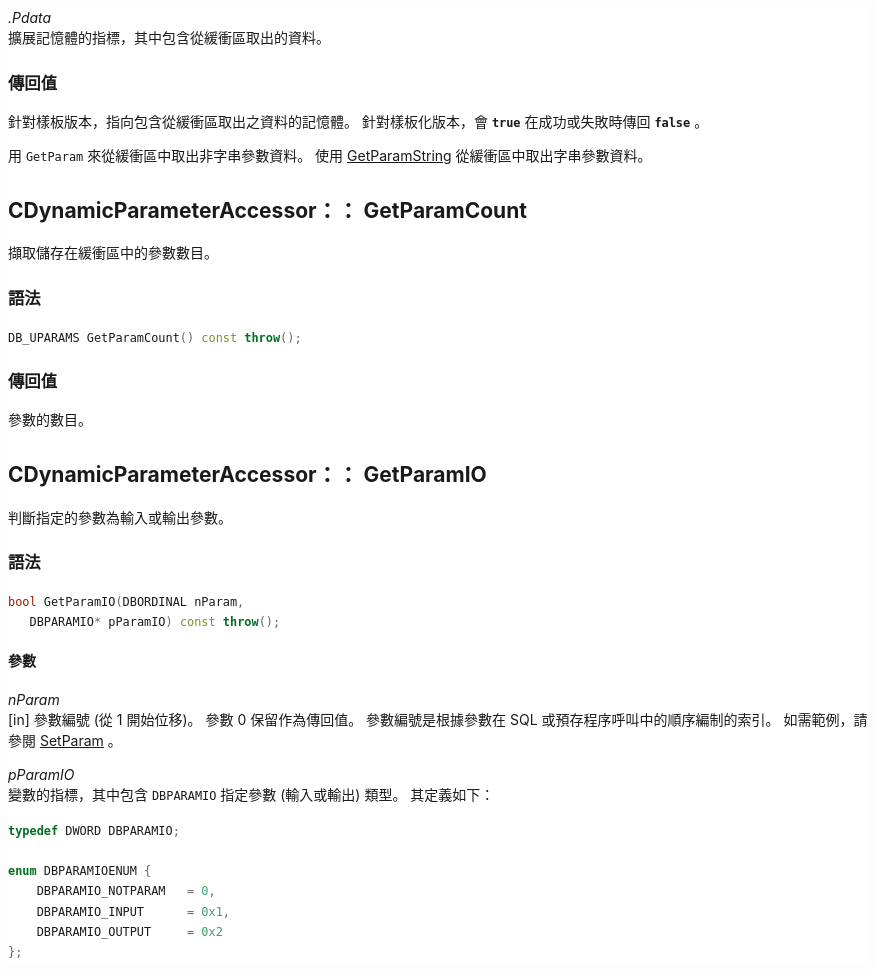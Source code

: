 *.Pdata*<br/>
擴展記憶體的指標，其中包含從緩衝區取出的資料。

### <a name="return-value"></a>傳回值

針對樣板版本，指向包含從緩衝區取出之資料的記憶體。 針對樣板化版本，會 **`true`** 在成功或失敗時傳回 **`false`** 。

用 `GetParam` 來從緩衝區中取出非字串參數資料。 使用 [GetParamString](../../data/oledb/cdynamicparameteraccessor-getparamstring.md) 從緩衝區中取出字串參數資料。

## <a name="cdynamicparameteraccessorgetparamcount"></a><a name="getparamcount"></a> CDynamicParameterAccessor：： GetParamCount

擷取儲存在緩衝區中的參數數目。

### <a name="syntax"></a>語法

```cpp
DB_UPARAMS GetParamCount() const throw();
```

### <a name="return-value"></a>傳回值

參數的數目。

## <a name="cdynamicparameteraccessorgetparamio"></a><a name="getparamio"></a> CDynamicParameterAccessor：： GetParamIO

判斷指定的參數為輸入或輸出參數。

### <a name="syntax"></a>語法

```cpp
bool GetParamIO(DBORDINAL nParam,
   DBPARAMIO* pParamIO) const throw();
```

#### <a name="parameters"></a>參數

*nParam*<br/>
[in] 參數編號 (從 1 開始位移)。 參數 0 保留作為傳回值。 參數編號是根據參數在 SQL 或預存程序呼叫中的順序編制的索引。 如需範例，請參閱 [SetParam](../../data/oledb/cdynamicparameteraccessor-setparam.md) 。

*pParamIO*<br/>
變數的指標，其中包含 `DBPARAMIO` 指定參數 (輸入或輸出) 類型。 其定義如下：

```cpp
typedef DWORD DBPARAMIO;

enum DBPARAMIOENUM {
    DBPARAMIO_NOTPARAM   = 0,
    DBPARAMIO_INPUT      = 0x1,
    DBPARAMIO_OUTPUT     = 0x2
};
```
